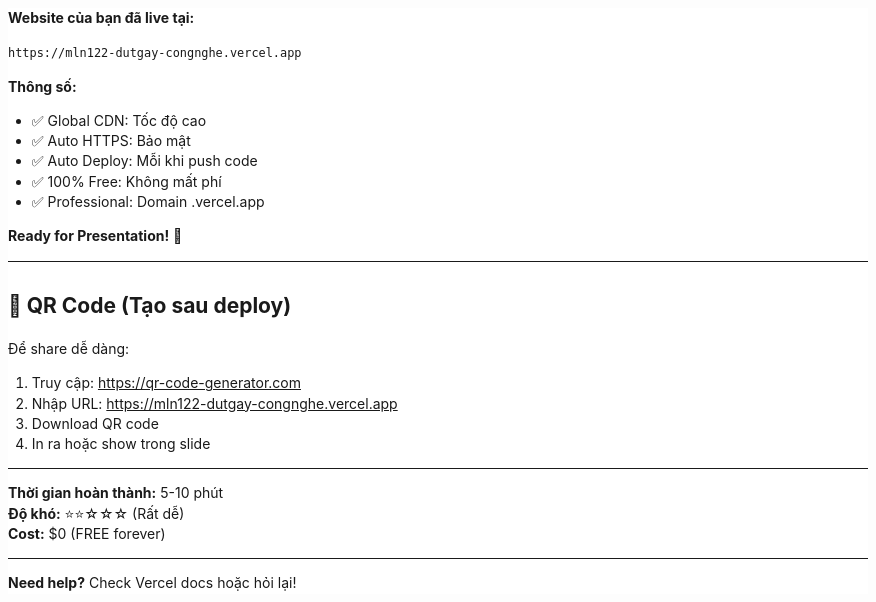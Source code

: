 **Website của bạn đã live tại:**
```
https://mln122-dutgay-congnghe.vercel.app
```

**Thông số:**
- ✅ Global CDN: Tốc độ cao
- ✅ Auto HTTPS: Bảo mật
- ✅ Auto Deploy: Mỗi khi push code
- ✅ 100% Free: Không mất phí
- ✅ Professional: Domain .vercel.app

**Ready for Presentation!** 🚀

---

## 📱 QR Code (Tạo sau deploy)

Để share dễ dàng:
1. Truy cập: https://qr-code-generator.com
2. Nhập URL: https://mln122-dutgay-congnghe.vercel.app
3. Download QR code
4. In ra hoặc show trong slide

---

**Thời gian hoàn thành:** 5-10 phút  
**Độ khó:** ⭐⭐☆☆☆ (Rất dễ)  
**Cost:** $0 (FREE forever)

---

**Need help?** Check Vercel docs hoặc hỏi lại!
